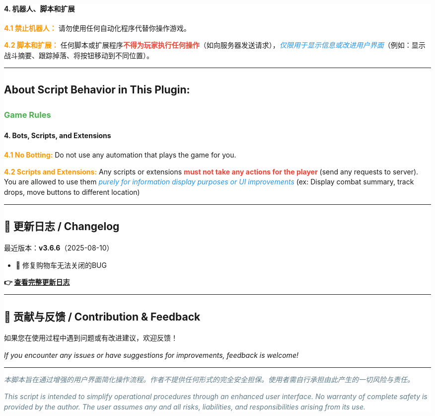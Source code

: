 #### 4. 机器人、脚本和扩展

**<span style="color: #FF9800;">4.1 禁止机器人：</span>** 请勿使用任何自动化程序代替你操作游戏。

**<span style="color: #FF9800;">4.2 脚本和扩展：</span>** 任何脚本或扩展程序<span style="color: #F44336;">**不得为玩家执行任何操作**</span>（如向服务器发送请求），<span style="color: #2196F3;">*仅限用于显示信息或改进用户界面*</span>（例如：显示战斗摘要、跟踪掉落、将按钮移动到不同位置）。

---

## About Script Behavior in This Plugin:

### <span style="color: #4CAF50;">Game Rules</span>

#### 4. **Bots, Scripts, and Extensions**

**<span style="color: #FF9800;">4.1 No Botting:</span>** Do not use any automation that plays the game for you.

**<span style="color: #FF9800;">4.2 Scripts and Extensions:</span>** Any scripts or extensions <span style="color: #F44336;">**must not take any actions for the player**</span> (send any requests to server). You are allowed to use them <span style="color: #2196F3;">*purely for information display purposes or UI improvements*</span> (ex: Display combat summary, track drops, move buttons to different location)

---

## 🔄 更新日志 / Changelog

最近版本：**v3.6.6**（2025-08-10）  
- 🔧 修复购物车无法关闭的BUG

**👉 [查看完整更新日志](./CHANGELOG.md)**

---

## 🤝 贡献与反馈 / Contribution & Feedback

如果您在使用过程中遇到问题或有改进建议，欢迎反馈！

*If you encounter any issues or have suggestions for improvements, feedback is welcome!*

---

<span style="color: #607D8B;">*本脚本旨在通过增强的用户界面简化操作流程。作者不提供任何形式的完全安全担保。使用者需自行承担由此产生的一切风险与责任。*</span>

<span style="color: #607D8B;">*This script is intended to simplify operational procedures through an enhanced user interface. No warranty of complete safety is provided by the author. The user assumes any and all risks, liabilities, and responsibilities arising from its use.​*</span>
